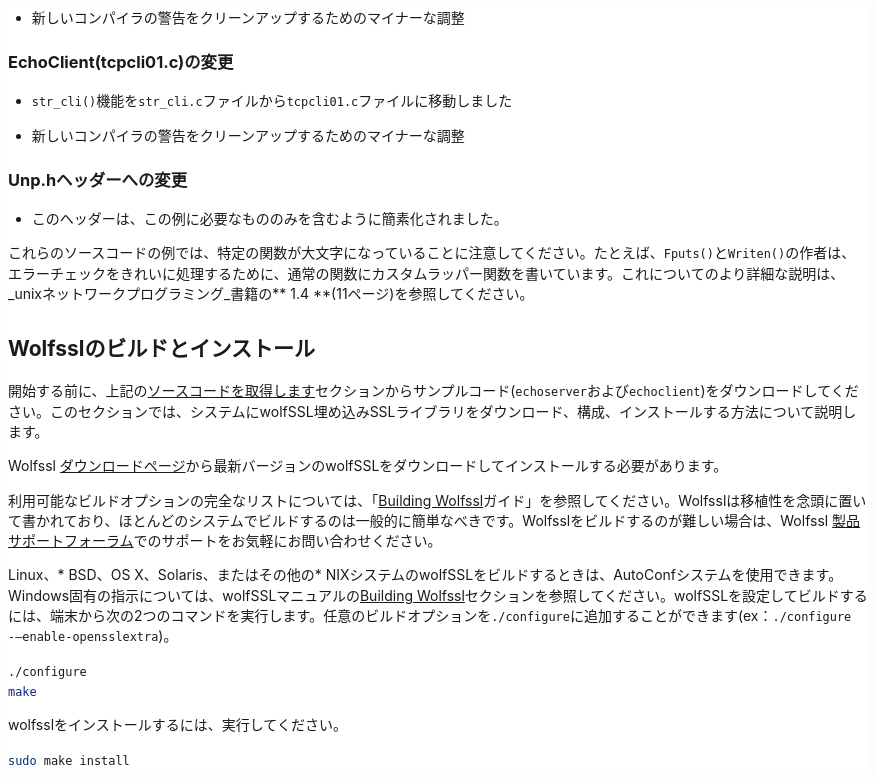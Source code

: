 
* 新しいコンパイラの警告をクリーンアップするためのマイナーな調整




### EchoClient(tcpcli01.c)の変更




* `str_cli()`機能を`str_cli.c`ファイルから`tcpcli01.c`ファイルに移動しました


* 新しいコンパイラの警告をクリーンアップするためのマイナーな調整




### Unp.hヘッダーへの変更




* このヘッダーは、この例に必要なもののみを含むように簡素化されました。



これらのソースコードの例では、特定の関数が大文字になっていることに注意してください。たとえば、`Fputs()`と`Writen()`の作者は、エラーチェックをきれいに処理するために、通常の関数にカスタムラッパー関数を書いています。これについてのより詳細な説明は、_unixネットワークプログラミング_書籍の** 1.4 **(11ページ)を参照してください。



## Wolfsslのビルドとインストール



開始する前に、上記の[ソースコードを取得します](chapter03.md#getting-the-source-code)セクションからサンプルコード(`echoserver`および`echoclient`)をダウンロードしてください。このセクションでは、システムにwolfSSL埋め込みSSLライブラリをダウンロード、構成、インストールする方法について説明します。


Wolfssl [ダウンロードページ](https://wolfssl.com/yaSSL/download/downloadForm.php)から最新バージョンのwolfSSLをダウンロードしてインストールする必要があります。


利用可能なビルドオプションの完全なリストについては、「[Building Wolfssl](https://www.yassl.com/yaSSL/Docs-cyassl-manual-2-building-cyassl.html)ガイド」を参照してください。Wolfsslは移植性を念頭に置いて書かれており、ほとんどのシステムでビルドするのは一般的に簡単なべきです。Wolfsslをビルドするのが難しい場合は、Wolfssl [製品サポートフォーラム](https://www.wolfssl.com/forums)でのサポートをお気軽にお問い合わせください。


Linux、* BSD、OS X、Solaris、またはその他の* NIXシステムのwolfSSLをビルドするときは、AutoConfシステムを使用できます。Windows固有の指示については、wolfSSLマニュアルの[Building Wolfssl](chapter02.md#building-wolfssl)セクションを参照してください。wolfSSLを設定してビルドするには、端末から次の2つのコマンドを実行します。任意のビルドオプションを`./configure`に追加することができます(ex：`./configure -–enable-opensslextra`)。



```sh
./configure
make
```



wolfsslをインストールするには、実行してください。



```sh
sudo make install
```
